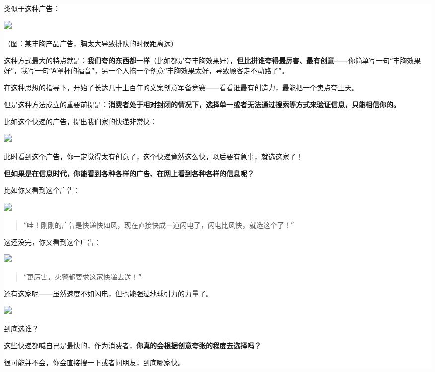  类似于这种广告：



![](./_image/17.2.jpg)

（图：某丰胸产品广告，胸太大导致排队的时候距离远）

 

这种方式最大的特点就是：**我们夸的东西都一样**（比如都是夸丰胸效果好），**但比拼谁夸得最厉害、最有创意**——你简单写一句“丰胸效果好”，我写一句“A罩杯的福音”，另一个人搞一个创意“丰胸效果太好，导致顾客走不动路了”。

 

在这种思想的指导下，开始了长达几十上百年的文案创意军备竞赛——看看谁最有创造力，最能把一个卖点夸上天。

 

但是这种方法成立的重要前提是：**消费者处于相对封闭的情况下，选择单一或者无法通过搜索等方式来验证信息，只能相信你的。**

 

比如这个快递的广告，提出我们家的快递非常快：


![](./_image/17.3.jpg)


此时看到这个广告，你一定觉得太有创意了，这个快递竟然这么快，以后要有急事，就选这家了！

 

**但如果是在信息时代，你能看到各种各样的广告、在网上看到各种各样的信息呢？**

 

比如你又看到这个广告：


![](./_image/17.4.jpg)


> “哇！刚刚的广告是快递快如风，现在直接快成一道闪电了，闪电比风快，就选这个了！”
 

这还没完，你又看到这个广告：



![](./_image/17.5.jpg)

 

> “更厉害，火警都要求这家快递去送！”
 

还有这家呢——虽然速度不如闪电，但也能强过地球引力的力量了。


![](./_image/17.6.jpg)

到底选谁？

这些快递都喊自己是最快的，作为消费者，**你真的会根据创意夸张的程度去选择吗？**

很可能并不会，你会直接搜一下或者问朋友，到底哪家快。

 